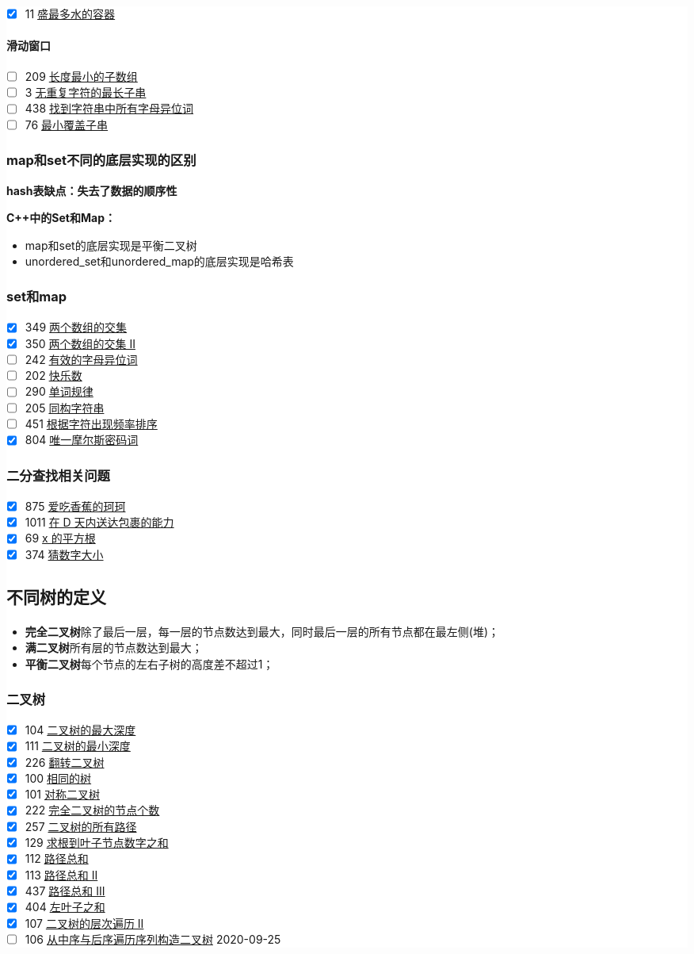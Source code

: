 - [x] 11  [盛最多水的容器](https://leetcode-cn.com/problems/container-with-most-water) 
#### 滑动窗口
- [ ] 209 [长度最小的子数组](https://leetcode-cn.com/problems/minimum-size-subarray-sum) 
- [ ] 3  [无重复字符的最长子串](https://leetcode-cn.com/problems/longest-substring-without-repeating-characters) 
- [ ] 438  [找到字符串中所有字母异位词](https://leetcode-cn.com/problems/find-all-anagrams-in-a-string) 
- [ ] 76  [最小覆盖子串](https://leetcode-cn.com/problems/minimum-window-substring) 

### map和set不同的底层实现的区别
**hash表缺点：失去了数据的顺序性**

**C++中的Set和Map：**
* map和set的底层实现是平衡二叉树
* unordered_set和unordered_map的底层实现是哈希表

### set和map
- [x] 349  [两个数组的交集](https://leetcode-cn.com/problems/intersection-of-two-arrays) 
- [x] 350  [两个数组的交集 II](https://leetcode-cn.com/problems/intersection-of-two-arrays-ii) 
- [ ] 242  [有效的字母异位词](https://leetcode-cn.com/problems/valid-anagram) 
- [ ] 202  [快乐数](https://leetcode-cn.com/problems/happy-number) 
- [ ] 290  [单词规律](https://leetcode-cn.com/problems/word-pattern) 
- [ ] 205  [同构字符串](https://leetcode-cn.com/problems/isomorphic-strings) 
- [ ] 451  [根据字符出现频率排序](https://leetcode-cn.com/problems/sort-characters-by-frequency) 
- [x] 804  [唯一摩尔斯密码词](https://leetcode-cn.com/problems/unique-morse-code-words) 

### 二分查找相关问题
- [x] 875  [爱吃香蕉的珂珂](https://leetcode-cn.com/problems/koko-eating-bananas) 
- [x] 1011  [在 D 天内送达包裹的能力](https://leetcode-cn.com/problems/capacity-to-ship-packages-within-d-days) 
- [x] 69  [x 的平方根](https://leetcode-cn.com/problems/sqrtx) 
- [x] 374  [猜数字大小](https://leetcode-cn.com/problems/guess-number-higher-or-lower) 

## 不同树的定义
* **完全二叉树**除了最后一层，每一层的节点数达到最大，同时最后一层的所有节点都在最左侧(堆)；
* **满二叉树**所有层的节点数达到最大；
* **平衡二叉树**每个节点的左右子树的高度差不超过1；

### 二叉树
- [x] 104 [二叉树的最大深度](https://leetcode-cn.com/problems/maximum-depth-of-binary-tree) 
- [x] 111 [二叉树的最小深度](https://leetcode-cn.com/problems/minimum-depth-of-binary-tree) 
- [x] 226 [翻转二叉树](https://leetcode-cn.com/problems/invert-binary-tree) 
- [x] 100 [相同的树](https://leetcode-cn.com/problems/same-tree) 
- [x] 101 [对称二叉树](https://leetcode-cn.com/problems/symmetric-tree) 
- [x] 222 [完全二叉树的节点个数](https://leetcode-cn.com/problems/count-complete-tree-nodes) 
- [x] 257 [二叉树的所有路径](https://leetcode-cn.com/problems/binary-tree-paths) 
- [x] 129 [求根到叶子节点数字之和](https://leetcode-cn.com/problems/sum-root-to-leaf-numbers) 
- [x] 112 [路径总和](https://leetcode-cn.com/problems/path-sum) 
- [x] 113 [路径总和 II](https://leetcode-cn.com/problems/path-sum-ii) 
- [x] 437 [路径总和 III](https://leetcode-cn.com/problems/path-sum-iii) 
- [x] 404 [左叶子之和](https://leetcode-cn.com/problems/sum-of-left-leaves) 
- [x] 107 [二叉树的层次遍历 II](https://leetcode-cn.com/problems/binary-tree-level-order-traversal-ii) 
- [ ] 106 [从中序与后序遍历序列构造二叉树](https://leetcode-cn.com/problems/construct-binary-tree-from-inorder-and-postorder-traversal)  2020-09-25

